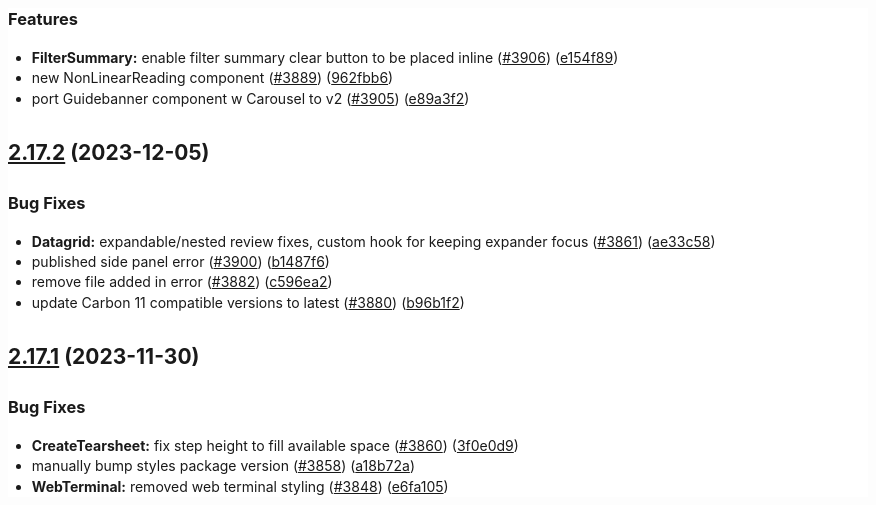 
### Features

* **FilterSummary:** enable filter summary clear button to be placed inline ([#3906](https://github.com/carbon-design-system/ibm-products/issues/3906)) ([e154f89](https://github.com/carbon-design-system/ibm-products/commit/e154f89d4295f646522d7f0d20c49323c69b4c75))
* new NonLinearReading component ([#3889](https://github.com/carbon-design-system/ibm-products/issues/3889)) ([962fbb6](https://github.com/carbon-design-system/ibm-products/commit/962fbb61ea2897db2b954afb8ebd5e721afe30c9))
* port Guidebanner component w Carousel to v2 ([#3905](https://github.com/carbon-design-system/ibm-products/issues/3905)) ([e89a3f2](https://github.com/carbon-design-system/ibm-products/commit/e89a3f2575387e5f46338955c4aa4d07de663e3b))





## [2.17.2](https://github.com/carbon-design-system/ibm-products/compare/@carbon/ibm-products-styles@2.17.1...@carbon/ibm-products-styles@2.17.2) (2023-12-05)


### Bug Fixes

* **Datagrid:** expandable/nested review fixes, custom hook for keeping expander focus ([#3861](https://github.com/carbon-design-system/ibm-products/issues/3861)) ([ae33c58](https://github.com/carbon-design-system/ibm-products/commit/ae33c58fe13f5b352d782a6ba64e8d428c65c498))
* published side panel error ([#3900](https://github.com/carbon-design-system/ibm-products/issues/3900)) ([b1487f6](https://github.com/carbon-design-system/ibm-products/commit/b1487f600e4d6be683ec16de3783a721dad38f2d))
* remove file added in error ([#3882](https://github.com/carbon-design-system/ibm-products/issues/3882)) ([c596ea2](https://github.com/carbon-design-system/ibm-products/commit/c596ea2f76d702f7dcd7c3b88d2dcb582ab0499d))
* update Carbon 11 compatible versions to latest ([#3880](https://github.com/carbon-design-system/ibm-products/issues/3880)) ([b96b1f2](https://github.com/carbon-design-system/ibm-products/commit/b96b1f2982336f15f504cf75d2d50f30c88c93a9))





## [2.17.1](https://github.com/carbon-design-system/ibm-products/compare/@carbon/ibm-products-styles@2.16.0...@carbon/ibm-products-styles@2.17.1) (2023-11-30)


### Bug Fixes

* **CreateTearsheet:** fix step height to fill available space ([#3860](https://github.com/carbon-design-system/ibm-products/issues/3860)) ([3f0e0d9](https://github.com/carbon-design-system/ibm-products/commit/3f0e0d95cc57a8003f243e1469726c333809a285))
* manually bump styles package version ([#3858](https://github.com/carbon-design-system/ibm-products/issues/3858)) ([a18b72a](https://github.com/carbon-design-system/ibm-products/commit/a18b72aa07a76db1429743c9d830b1d20acf7056))
* **WebTerminal:** removed web terminal styling ([#3848](https://github.com/carbon-design-system/ibm-products/issues/3848)) ([e6fa105](https://github.com/carbon-design-system/ibm-products/commit/e6fa1050a6864f709df280638aa1875362dcc53a))
